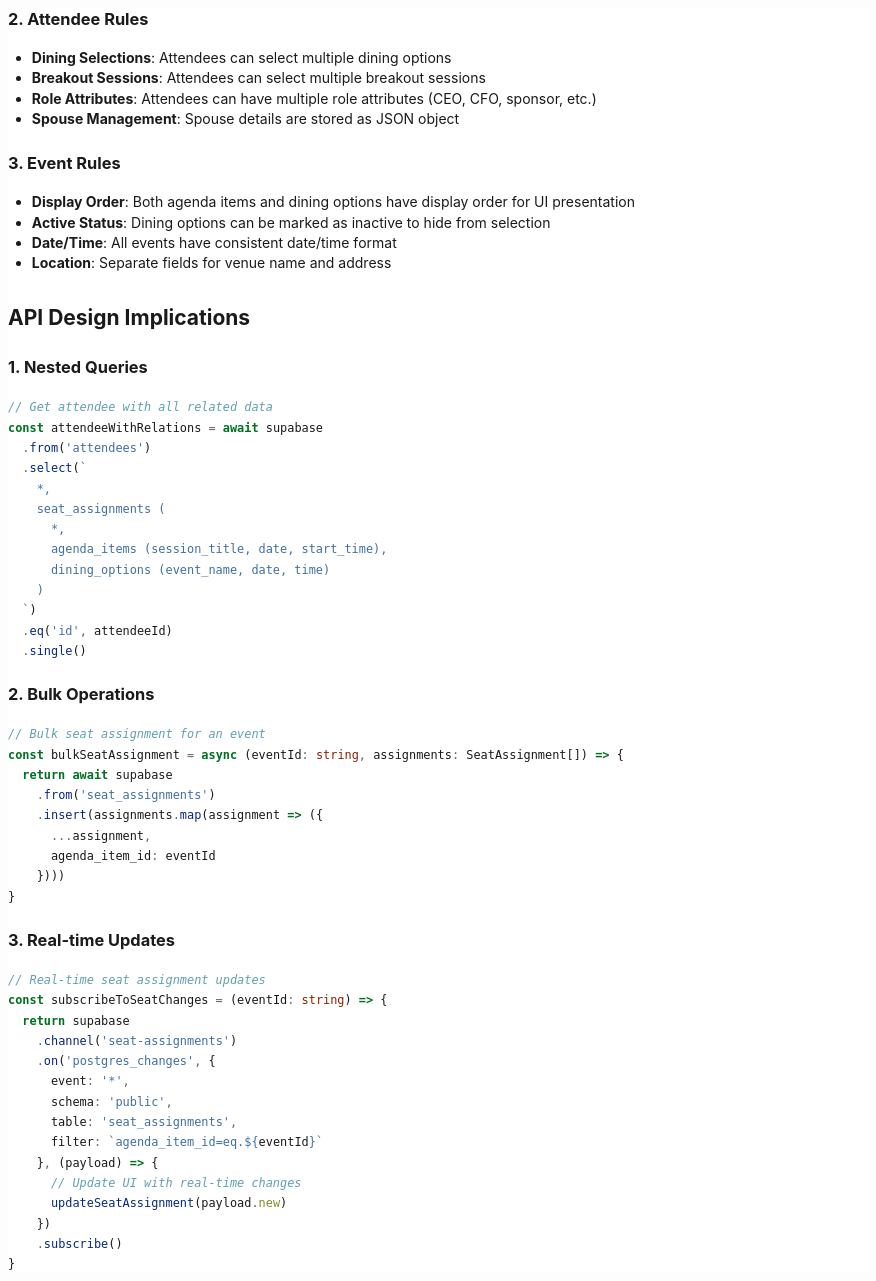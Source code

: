 ### 2. Attendee Rules
- **Dining Selections**: Attendees can select multiple dining options
- **Breakout Sessions**: Attendees can select multiple breakout sessions
- **Role Attributes**: Attendees can have multiple role attributes (CEO, CFO, sponsor, etc.)
- **Spouse Management**: Spouse details are stored as JSON object

### 3. Event Rules
- **Display Order**: Both agenda items and dining options have display order for UI presentation
- **Active Status**: Dining options can be marked as inactive to hide from selection
- **Date/Time**: All events have consistent date/time format
- **Location**: Separate fields for venue name and address

## API Design Implications

### 1. Nested Queries
```typescript
// Get attendee with all related data
const attendeeWithRelations = await supabase
  .from('attendees')
  .select(`
    *,
    seat_assignments (
      *,
      agenda_items (session_title, date, start_time),
      dining_options (event_name, date, time)
    )
  `)
  .eq('id', attendeeId)
  .single()
```

### 2. Bulk Operations
```typescript
// Bulk seat assignment for an event
const bulkSeatAssignment = async (eventId: string, assignments: SeatAssignment[]) => {
  return await supabase
    .from('seat_assignments')
    .insert(assignments.map(assignment => ({
      ...assignment,
      agenda_item_id: eventId
    })))
}
```

### 3. Real-time Updates
```typescript
// Real-time seat assignment updates
const subscribeToSeatChanges = (eventId: string) => {
  return supabase
    .channel('seat-assignments')
    .on('postgres_changes', {
      event: '*',
      schema: 'public',
      table: 'seat_assignments',
      filter: `agenda_item_id=eq.${eventId}`
    }, (payload) => {
      // Update UI with real-time changes
      updateSeatAssignment(payload.new)
    })
    .subscribe()
}
```
